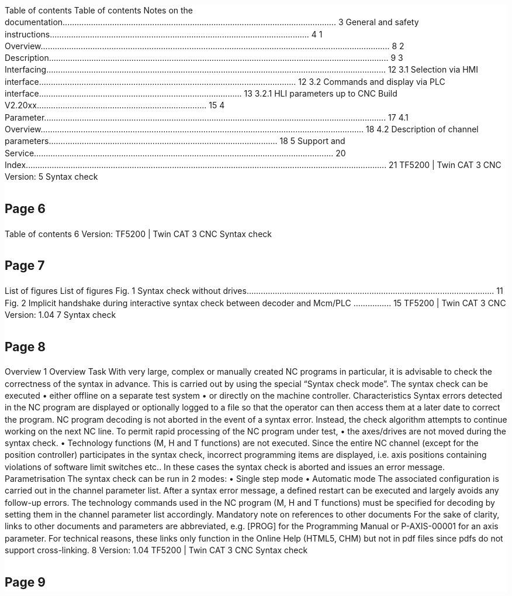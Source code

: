 Table of contents Table of contents Notes on the documentation.................................................................................................................... 3 General and safety instructions.............................................................................................................. 4 1 Overview.................................................................................................................................................... 8 2 Description................................................................................................................................................ 9 3 Interfacing................................................................................................................................................ 12 3.1 Selection via HMI interface............................................................................................................. 12 3.2 Commands and display via PLC interface...................................................................................... 13 3.2.1 HLI parameters up to CNC Build V2.20xx........................................................................ 15 4 Parameter................................................................................................................................................. 17 4.1 Overview......................................................................................................................................... 18 4.2 Description of channel parameters................................................................................................. 18 5 Support and Service............................................................................................................................... 20 Index......................................................................................................................................................... 21 TF5200 | Twin CAT 3 CNC Version: 5 Syntax check
## Page 6

Table of contents 6 Version: TF5200 | Twin CAT 3 CNC Syntax check
## Page 7

List of figures List of figures Fig. 1 Syntax check without drives......................................................................................................... 11 Fig. 2 Implicit handshake during interactive syntax check between decoder and Mcm/PLC ................ 15 TF5200 | Twin CAT 3 CNC Version: 1.04 7 Syntax check
## Page 8

Overview 1 Overview Task With very large, complex or manually created NC programs in particular, it is advisable to check the correctness of the syntax in advance. This is carried out by using the special “Syntax check mode”. The syntax check can be executed • either offline on a separate test system • or directly on the machine controller. Characteristics Syntax errors detected in the NC program are displayed or optionally logged to a file so that the operator can then access them at a later date to correct the program. NC program decoding is not aborted in the event of a syntax error. Instead, the check algorithm attempts to continue working on the next NC line. To permit rapid processing of the NC program under test, • the axes/drives are not moved during the syntax check. • Technology functions (M, H and T functions) are not executed. Since the entire NC channel (except for the position controller) participates in the syntax check, incorrect programming items are displayed, i.e. axis positions containing violations of software limit switches etc.. In these cases the syntax check is aborted and issues an error message. Parametrisation The syntax check can be run in 2 modes: • Single step mode • Automatic mode The associated configuration is carried out in the channel parameter list. After a syntax error message, a defined restart can be executed and largely avoids any follow-up errors. The technology commands used in the NC program (M, H and T functions) must be specified for decoding by setting them in the channel parameter list accordingly. Mandatory note on references to other documents For the sake of clarity, links to other documents and parameters are abbreviated, e.g. [PROG] for the Programming Manual or P-AXIS-00001 for an axis parameter. For technical reasons, these links only function in the Online Help (HTML5, CHM) but not in pdf files since pdfs do not support cross-linking. 8 Version: 1.04 TF5200 | Twin CAT 3 CNC Syntax check
## Page 9
